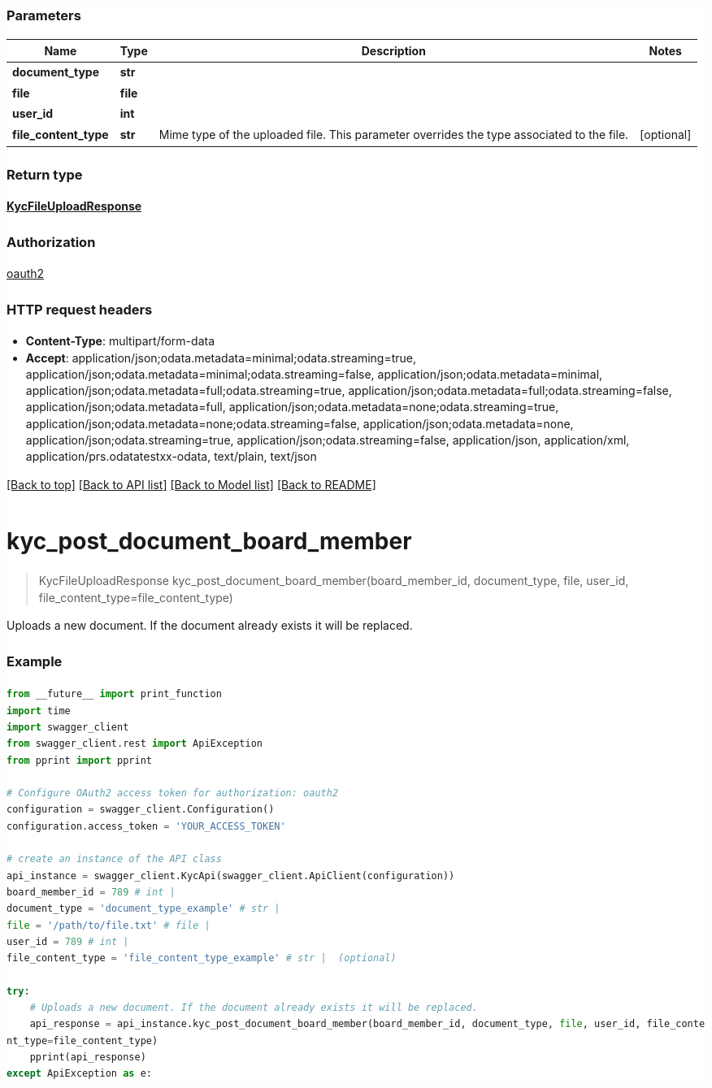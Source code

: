 ### Parameters

Name | Type | Description  | Notes
------------- | ------------- | ------------- | -------------
 **document_type** | **str**|  | 
 **file** | **file**|  | 
 **user_id** | **int**|  | 
 **file_content_type** | **str**| Mime type of the uploaded file. This parameter overrides the type associated to the file. | [optional] 

### Return type

[**KycFileUploadResponse**](KycFileUploadResponse.md)

### Authorization

[oauth2](../README.md#oauth2)

### HTTP request headers

 - **Content-Type**: multipart/form-data
 - **Accept**: application/json;odata.metadata=minimal;odata.streaming=true, application/json;odata.metadata=minimal;odata.streaming=false, application/json;odata.metadata=minimal, application/json;odata.metadata=full;odata.streaming=true, application/json;odata.metadata=full;odata.streaming=false, application/json;odata.metadata=full, application/json;odata.metadata=none;odata.streaming=true, application/json;odata.metadata=none;odata.streaming=false, application/json;odata.metadata=none, application/json;odata.streaming=true, application/json;odata.streaming=false, application/json, application/xml, application/prs.odatatestxx-odata, text/plain, text/json

[[Back to top]](#) [[Back to API list]](../README.md#documentation-for-api-endpoints) [[Back to Model list]](../README.md#documentation-for-models) [[Back to README]](../README.md)

# **kyc_post_document_board_member**
> KycFileUploadResponse kyc_post_document_board_member(board_member_id, document_type, file, user_id, file_content_type=file_content_type)

Uploads a new document. If the document already exists it will be replaced.

### Example
```python
from __future__ import print_function
import time
import swagger_client
from swagger_client.rest import ApiException
from pprint import pprint

# Configure OAuth2 access token for authorization: oauth2
configuration = swagger_client.Configuration()
configuration.access_token = 'YOUR_ACCESS_TOKEN'

# create an instance of the API class
api_instance = swagger_client.KycApi(swagger_client.ApiClient(configuration))
board_member_id = 789 # int | 
document_type = 'document_type_example' # str | 
file = '/path/to/file.txt' # file | 
user_id = 789 # int | 
file_content_type = 'file_content_type_example' # str |  (optional)

try:
    # Uploads a new document. If the document already exists it will be replaced.
    api_response = api_instance.kyc_post_document_board_member(board_member_id, document_type, file, user_id, file_content_type=file_content_type)
    pprint(api_response)
except ApiException as e:
```